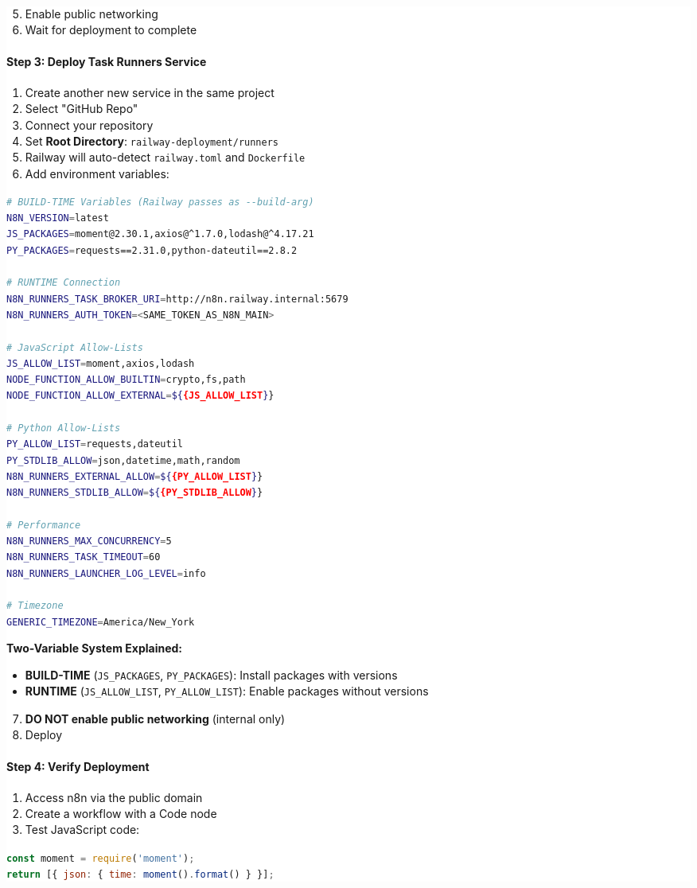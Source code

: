 5. Enable public networking
6. Wait for deployment to complete

#### Step 3: Deploy Task Runners Service

1. Create another new service in the same project
2. Select "GitHub Repo"
3. Connect your repository
4. Set **Root Directory**: `railway-deployment/runners`
5. Railway will auto-detect `railway.toml` and `Dockerfile`
6. Add environment variables:

```bash
# BUILD-TIME Variables (Railway passes as --build-arg)
N8N_VERSION=latest
JS_PACKAGES=moment@2.30.1,axios@^1.7.0,lodash@^4.17.21
PY_PACKAGES=requests==2.31.0,python-dateutil==2.8.2

# RUNTIME Connection
N8N_RUNNERS_TASK_BROKER_URI=http://n8n.railway.internal:5679
N8N_RUNNERS_AUTH_TOKEN=<SAME_TOKEN_AS_N8N_MAIN>

# JavaScript Allow-Lists
JS_ALLOW_LIST=moment,axios,lodash
NODE_FUNCTION_ALLOW_BUILTIN=crypto,fs,path
NODE_FUNCTION_ALLOW_EXTERNAL=${{JS_ALLOW_LIST}}

# Python Allow-Lists
PY_ALLOW_LIST=requests,dateutil
PY_STDLIB_ALLOW=json,datetime,math,random
N8N_RUNNERS_EXTERNAL_ALLOW=${{PY_ALLOW_LIST}}
N8N_RUNNERS_STDLIB_ALLOW=${{PY_STDLIB_ALLOW}}

# Performance
N8N_RUNNERS_MAX_CONCURRENCY=5
N8N_RUNNERS_TASK_TIMEOUT=60
N8N_RUNNERS_LAUNCHER_LOG_LEVEL=info

# Timezone
GENERIC_TIMEZONE=America/New_York
```

**Two-Variable System Explained:**
- **BUILD-TIME** (`JS_PACKAGES`, `PY_PACKAGES`): Install packages with versions
- **RUNTIME** (`JS_ALLOW_LIST`, `PY_ALLOW_LIST`): Enable packages without versions

7. **DO NOT enable public networking** (internal only)
8. Deploy

#### Step 4: Verify Deployment

1. Access n8n via the public domain
2. Create a workflow with a Code node
3. Test JavaScript code:
```javascript
const moment = require('moment');
return [{ json: { time: moment().format() } }];
```
